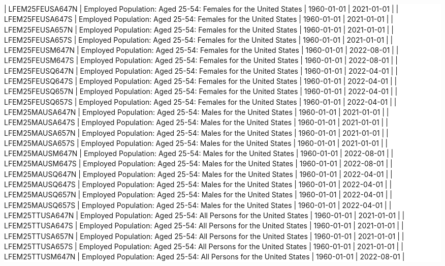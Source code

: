 | LFEM25FEUSA647N     | Employed Population: Aged 25-54: Females for the United States                                                                                                          | 1960-01-01          | 2021-01-01        |
| LFEM25FEUSA647S     | Employed Population: Aged 25-54: Females for the United States                                                                                                          | 1960-01-01          | 2021-01-01        |
| LFEM25FEUSA657N     | Employed Population: Aged 25-54: Females for the United States                                                                                                          | 1960-01-01          | 2021-01-01        |
| LFEM25FEUSA657S     | Employed Population: Aged 25-54: Females for the United States                                                                                                          | 1960-01-01          | 2021-01-01        |
| LFEM25FEUSM647N     | Employed Population: Aged 25-54: Females for the United States                                                                                                          | 1960-01-01          | 2022-08-01        |
| LFEM25FEUSM647S     | Employed Population: Aged 25-54: Females for the United States                                                                                                          | 1960-01-01          | 2022-08-01        |
| LFEM25FEUSQ647N     | Employed Population: Aged 25-54: Females for the United States                                                                                                          | 1960-01-01          | 2022-04-01        |
| LFEM25FEUSQ647S     | Employed Population: Aged 25-54: Females for the United States                                                                                                          | 1960-01-01          | 2022-04-01        |
| LFEM25FEUSQ657N     | Employed Population: Aged 25-54: Females for the United States                                                                                                          | 1960-01-01          | 2022-04-01        |
| LFEM25FEUSQ657S     | Employed Population: Aged 25-54: Females for the United States                                                                                                          | 1960-01-01          | 2022-04-01        |
| LFEM25MAUSA647N     | Employed Population: Aged 25-54: Males for the United States                                                                                                            | 1960-01-01          | 2021-01-01        |
| LFEM25MAUSA647S     | Employed Population: Aged 25-54: Males for the United States                                                                                                            | 1960-01-01          | 2021-01-01        |
| LFEM25MAUSA657N     | Employed Population: Aged 25-54: Males for the United States                                                                                                            | 1960-01-01          | 2021-01-01        |
| LFEM25MAUSA657S     | Employed Population: Aged 25-54: Males for the United States                                                                                                            | 1960-01-01          | 2021-01-01        |
| LFEM25MAUSM647N     | Employed Population: Aged 25-54: Males for the United States                                                                                                            | 1960-01-01          | 2022-08-01        |
| LFEM25MAUSM647S     | Employed Population: Aged 25-54: Males for the United States                                                                                                            | 1960-01-01          | 2022-08-01        |
| LFEM25MAUSQ647N     | Employed Population: Aged 25-54: Males for the United States                                                                                                            | 1960-01-01          | 2022-04-01        |
| LFEM25MAUSQ647S     | Employed Population: Aged 25-54: Males for the United States                                                                                                            | 1960-01-01          | 2022-04-01        |
| LFEM25MAUSQ657N     | Employed Population: Aged 25-54: Males for the United States                                                                                                            | 1960-01-01          | 2022-04-01        |
| LFEM25MAUSQ657S     | Employed Population: Aged 25-54: Males for the United States                                                                                                            | 1960-01-01          | 2022-04-01        |
| LFEM25TTUSA647N     | Employed Population: Aged 25-54: All Persons for the United States                                                                                                      | 1960-01-01          | 2021-01-01        |
| LFEM25TTUSA647S     | Employed Population: Aged 25-54: All Persons for the United States                                                                                                      | 1960-01-01          | 2021-01-01        |
| LFEM25TTUSA657N     | Employed Population: Aged 25-54: All Persons for the United States                                                                                                      | 1960-01-01          | 2021-01-01        |
| LFEM25TTUSA657S     | Employed Population: Aged 25-54: All Persons for the United States                                                                                                      | 1960-01-01          | 2021-01-01        |
| LFEM25TTUSM647N     | Employed Population: Aged 25-54: All Persons for the United States                                                                                                      | 1960-01-01          | 2022-08-01        |